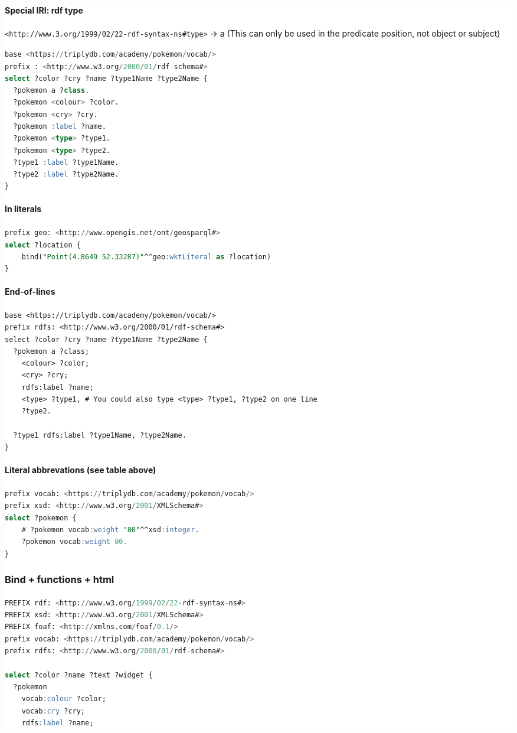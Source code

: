 #### Special IRI: rdf type
`<http://www.3.org/1999/02/22-rdf-syntax-ns#type>` -> a
(This can only be used in the predicate position, not object or subject)
```sql
base <https://triplydb.com/academy/pokemon/vocab/>
prefix : <http://www.w3.org/2000/01/rdf-schema#>
select ?color ?cry ?name ?type1Name ?type2Name {
  ?pokemon a ?class.
  ?pokemon <colour> ?color.
  ?pokemon <cry> ?cry.
  ?pokemon :label ?name.
  ?pokemon <type> ?type1.
  ?pokemon <type> ?type2.
  ?type1 :label ?type1Name.
  ?type2 :label ?type2Name.   
}
```

#### In literals
```sql
prefix geo: <http://www.opengis.net/ont/geosparql#>
select ?location {
    bind("Point(4.8649 52.33287)"^^geo:wktLiteral as ?location)
}
```

#### End-of-lines
```
base <https://triplydb.com/academy/pokemon/vocab/>
prefix rdfs: <http://www.w3.org/2000/01/rdf-schema#>
select ?color ?cry ?name ?type1Name ?type2Name {
  ?pokemon a ?class;
    <colour> ?color;
    <cry> ?cry;
    rdfs:label ?name;
    <type> ?type1, # You could also type <type> ?type1, ?type2 on one line
    ?type2.

  ?type1 rdfs:label ?type1Name, ?type2Name.   
}
```

#### Literal abbrevations (see table above)
```sql
prefix vocab: <https://triplydb.com/academy/pokemon/vocab/>
prefix xsd: <http://www.w3.org/2001/XMLSchema#>
select ?pokemon {
    # ?pokemon vocab:weight "80"^^xsd:integer.
    ?pokemon vocab:weight 80.
}
```

### Bind + functions + html
```sql
PREFIX rdf: <http://www.w3.org/1999/02/22-rdf-syntax-ns#>
PREFIX xsd: <http://www.w3.org/2001/XMLSchema#>
PREFIX foaf: <http://xmlns.com/foaf/0.1/>
prefix vocab: <https://triplydb.com/academy/pokemon/vocab/>
prefix rdfs: <http://www.w3.org/2000/01/rdf-schema#>

select ?color ?name ?text ?widget {
  ?pokemon
    vocab:colour ?color;
    vocab:cry ?cry;
    rdfs:label ?name;
```